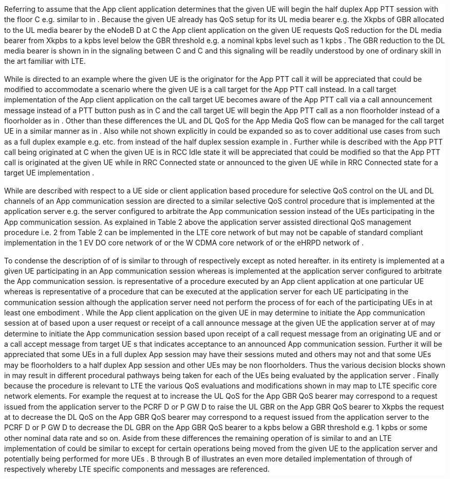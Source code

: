 Referring to assume that the App client application determines that the given UE will begin the half duplex App PTT session with the floor C e.g. similar to in . Because the given UE already has QoS setup for its UL media bearer e.g. the Xkpbs of GBR allocated to the UL media bearer by the eNodeB D at C the App client application on the given UE requests QoS reduction for the DL media bearer from Xkpbs to a kpbs level below the GBR threshold e.g. a nominal kpbs level such as 1 kpbs . The GBR reduction to the DL media bearer is shown in in the signaling between C and C and this signaling will be readily understood by one of ordinary skill in the art familiar with LTE.

While is directed to an example where the given UE is the originator for the App PTT call it will be appreciated that could be modified to accommodate a scenario where the given UE is a call target for the App PTT call instead. In a call target implementation of the App client application on the call target UE becomes aware of the App PTT call via a call announcement message instead of a PTT button push as in C and the call target UE will begin the App PTT call as a non floorholder instead of a floorholder as in . Other than these differences the UL and DL QoS for the App Media QoS flow can be managed for the call target UE in a similar manner as in . Also while not shown explicitly in could be expanded so as to cover additional use cases from such as a full duplex example e.g. etc. from instead of the half duplex session example in . Further while is described with the App PTT call being originated at C when the given UE is in RCC Idle state it will be appreciated that could be modified so that the App PTT call is originated at the given UE while in RRC Connected state or announced to the given UE while in RRC Connected state for a target UE implementation .

While are described with respect to a UE side or client application based procedure for selective QoS control on the UL and DL channels of an App communication session are directed to a similar selective QoS control procedure that is implemented at the application server e.g. the server configured to arbitrate the App communication session instead of the UEs participating in the App communication session. As explained in Table 2 above the application server assisted directional QoS management procedure i.e. 2 from Table 2 can be implemented in the LTE core network of but may not be capable of standard compliant implementation in the 1 EV DO core network of or the W CDMA core network of or the eHRPD network of .

To condense the description of of is similar to through of respectively except as noted hereafter. in its entirety is implemented at a given UE participating in an App communication session whereas is implemented at the application server configured to arbitrate the App communication session. is representative of a procedure executed by an App client application at one particular UE whereas is representative of a procedure that can be executed at the application server for each UE participating in the communication session although the application server need not perform the process of for each of the participating UEs in at least one embodiment . While the App client application on the given UE in may determine to initiate the App communication session at of based upon a user request or receipt of a call announce message at the given UE the application server at of may determine to initiate the App communication session based upon receipt of a call request message from an originating UE and or a call accept message from target UE s that indicates acceptance to an announced App communication session. Further it will be appreciated that some UEs in a full duplex App session may have their sessions muted and others may not and that some UEs may be floorholders to a half duplex App session and other UEs may be non floorholders. Thus the various decision blocks shown in may result in different procedural pathways being taken for each of the UEs being evaluated by the application server . Finally because the procedure is relevant to LTE the various QoS evaluations and modifications shown in may map to LTE specific core network elements. For example the request at to increase the UL QoS for the App GBR QoS bearer may correspond to a request issued from the application server to the PCRF D or P GW D to raise the UL GBR on the App GBR QoS bearer to Xkpbs the request at to decrease the DL QoS on the App GBR QoS bearer may correspond to a request issued from the application server to the PCRF D or P GW D to decrease the DL GBR on the App GBR QoS bearer to a kpbs below a GBR threshold e.g. 1 kpbs or some other nominal data rate and so on. Aside from these differences the remaining operation of is similar to and an LTE implementation of could be similar to except for certain operations being moved from the given UE to the application server and potentially being performed for more UEs . B through B of illustrates an even more detailed implementation of through of respectively whereby LTE specific components and messages are referenced.
